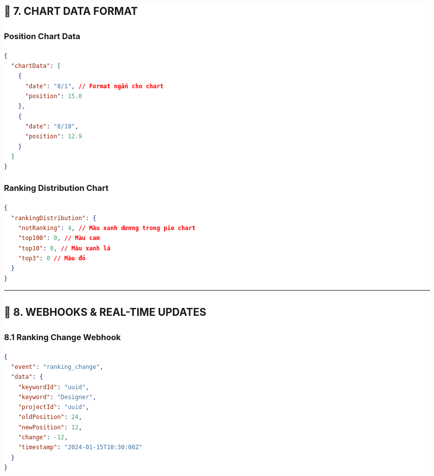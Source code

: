 
## 🎨 7. CHART DATA FORMAT

### Position Chart Data

```json
{
  "chartData": [
    {
      "date": "8/1", // Format ngắn cho chart
      "position": 15.0
    },
    {
      "date": "8/10",
      "position": 12.9
    }
  ]
}
```

### Ranking Distribution Chart

```json
{
  "rankingDistribution": {
    "notRanking": 4, // Màu xanh dương trong pie chart
    "top100": 0, // Màu cam
    "top10": 0, // Màu xanh lá
    "top3": 0 // Màu đỏ
  }
}
```

---

## 🔔 8. WEBHOOKS & REAL-TIME UPDATES

### 8.1 Ranking Change Webhook

```json
{
  "event": "ranking_change",
  "data": {
    "keywordId": "uuid",
    "keyword": "Designer",
    "projectId": "uuid",
    "oldPosition": 24,
    "newPosition": 12,
    "change": -12,
    "timestamp": "2024-01-15T10:30:00Z"
  }
}
```
